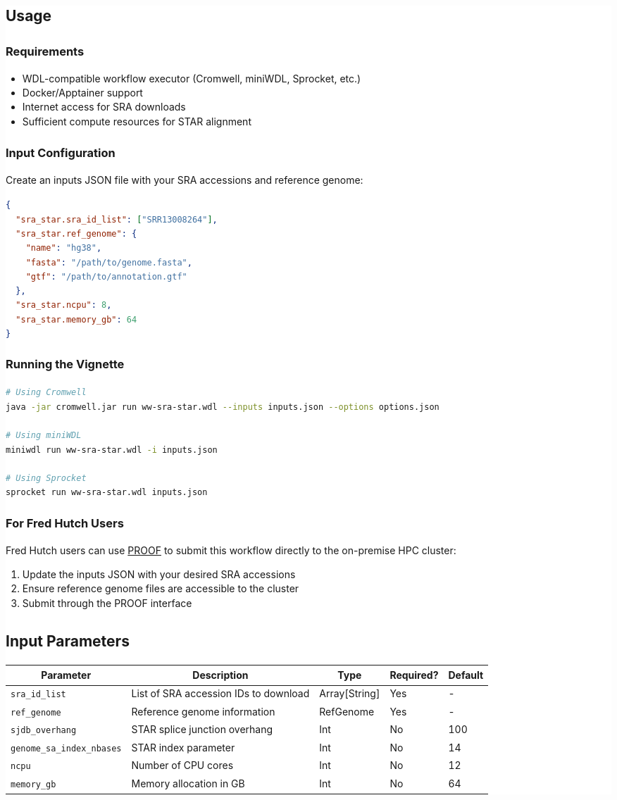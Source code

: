 ## Usage

### Requirements

- WDL-compatible workflow executor (Cromwell, miniWDL, Sprocket, etc.)
- Docker/Apptainer support
- Internet access for SRA downloads
- Sufficient compute resources for STAR alignment

### Input Configuration

Create an inputs JSON file with your SRA accessions and reference genome:

```json
{
  "sra_star.sra_id_list": ["SRR13008264"],
  "sra_star.ref_genome": {
    "name": "hg38",
    "fasta": "/path/to/genome.fasta",
    "gtf": "/path/to/annotation.gtf"
  },
  "sra_star.ncpu": 8,
  "sra_star.memory_gb": 64
}
```

### Running the Vignette

```bash
# Using Cromwell
java -jar cromwell.jar run ww-sra-star.wdl --inputs inputs.json --options options.json

# Using miniWDL
miniwdl run ww-sra-star.wdl -i inputs.json

# Using Sprocket
sprocket run ww-sra-star.wdl inputs.json
```

### For Fred Hutch Users

Fred Hutch users can use [PROOF](https://sciwiki.fredhutch.org/dasldemos/proof-how-to/) to submit this workflow directly to the on-premise HPC cluster:

1. Update the inputs JSON with your desired SRA accessions
2. Ensure reference genome files are accessible to the cluster
3. Submit through the PROOF interface

## Input Parameters

| Parameter | Description | Type | Required? | Default |
|-----------|-------------|------|-----------|---------|
| `sra_id_list` | List of SRA accession IDs to download | Array[String] | Yes | - |
| `ref_genome` | Reference genome information | RefGenome | Yes | - |
| `sjdb_overhang` | STAR splice junction overhang | Int | No | 100 |
| `genome_sa_index_nbases` | STAR index parameter | Int | No | 14 |
| `ncpu` | Number of CPU cores | Int | No | 12 |
| `memory_gb` | Memory allocation in GB | Int | No | 64 |
